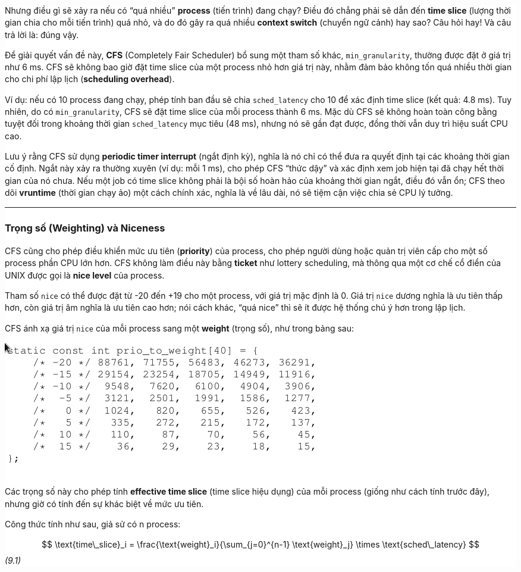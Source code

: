 Nhưng điều gì sẽ xảy ra nếu có “quá nhiều” **process** (tiến trình) đang chạy? Điều đó chẳng phải sẽ dẫn đến **time slice** (lượng thời gian chia cho mỗi tiến trình) quá nhỏ, và do đó gây ra quá nhiều **context switch** (chuyển ngữ cảnh) hay sao? Câu hỏi hay! Và câu trả lời là: đúng vậy.

Để giải quyết vấn đề này, **CFS** (Completely Fair Scheduler) bổ sung một tham số khác, `min_granularity`, thường được đặt ở giá trị như 6 ms. CFS sẽ không bao giờ đặt time slice của một process nhỏ hơn giá trị này, nhằm đảm bảo không tốn quá nhiều thời gian cho chi phí lập lịch (**scheduling overhead**).

Ví dụ: nếu có 10 process đang chạy, phép tính ban đầu sẽ chia `sched_latency` cho 10 để xác định time slice (kết quả: 4.8 ms). Tuy nhiên, do có `min_granularity`, CFS sẽ đặt time slice của mỗi process thành 6 ms. Mặc dù CFS sẽ không hoàn toàn công bằng tuyệt đối trong khoảng thời gian `sched_latency` mục tiêu (48 ms), nhưng nó sẽ gần đạt được, đồng thời vẫn duy trì hiệu suất CPU cao.

Lưu ý rằng CFS sử dụng **periodic timer interrupt** (ngắt định kỳ), nghĩa là nó chỉ có thể đưa ra quyết định tại các khoảng thời gian cố định. Ngắt này xảy ra thường xuyên (ví dụ: mỗi 1 ms), cho phép CFS “thức dậy” và xác định xem job hiện tại đã chạy hết thời gian của nó chưa. Nếu một job có time slice không phải là bội số hoàn hảo của khoảng thời gian ngắt, điều đó vẫn ổn; CFS theo dõi **vruntime** (thời gian chạy ảo) một cách chính xác, nghĩa là về lâu dài, nó sẽ tiệm cận việc chia sẻ CPU lý tưởng.

---

### Trọng số (Weighting) và Niceness

CFS cũng cho phép điều khiển mức ưu tiên (**priority**) của process, cho phép người dùng hoặc quản trị viên cấp cho một số process phần CPU lớn hơn. CFS không làm điều này bằng **ticket** như lottery scheduling, mà thông qua một cơ chế cổ điển của UNIX được gọi là **nice level** của process.  

Tham số `nice` có thể được đặt từ -20 đến +19 cho một process, với giá trị mặc định là 0. Giá trị `nice` dương nghĩa là ưu tiên thấp hơn, còn giá trị âm nghĩa là ưu tiên cao hơn; nói cách khác, “quá nice” thì sẽ ít được hệ thống chú ý hơn trong lập lịch.

CFS ánh xạ giá trị `nice` của mỗi process sang một **weight** (trọng số), như trong bảng sau:

![](img/fig9_4_1.PNG)

Các trọng số này cho phép tính **effective time slice** (time slice hiệu dụng) của mỗi process (giống như cách tính trước đây), nhưng giờ có tính đến sự khác biệt về mức ưu tiên.

Công thức tính như sau, giả sử có n process:

$$
\text{time\_slice}_i = \frac{\text{weight}_i}{\sum_{j=0}^{n-1} \text{weight}_j} \times \text{sched\_latency}
$$
*(9.1)*
